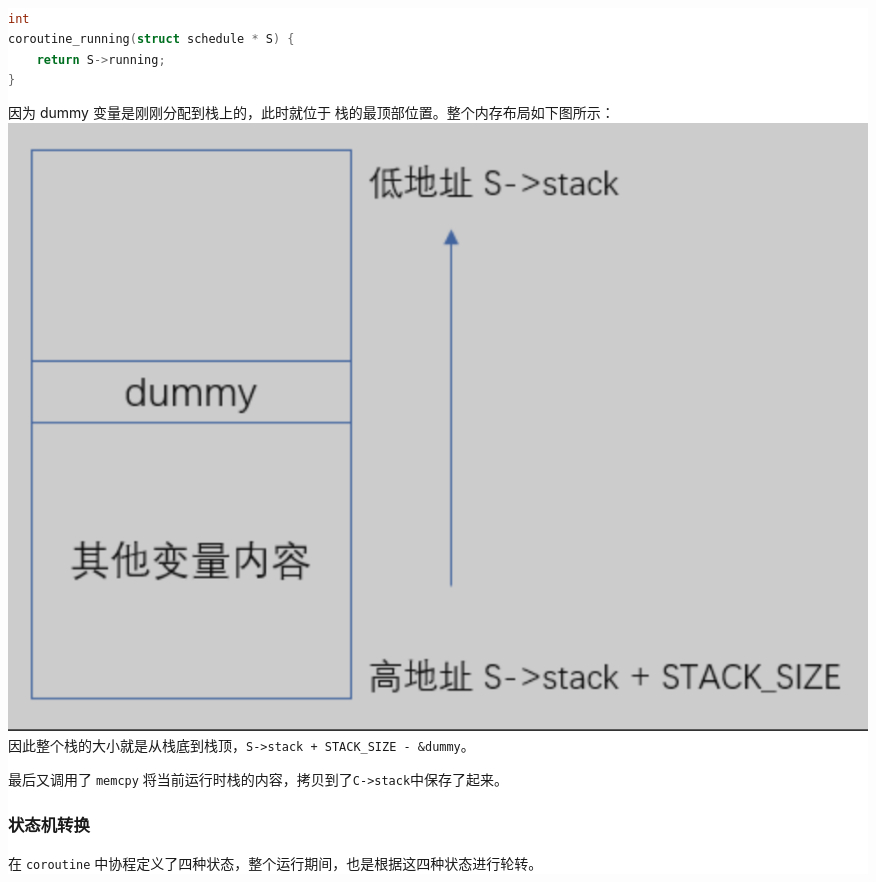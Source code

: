 ```cpp
int 
coroutine_running(struct schedule * S) {
	return S->running;
}

```
因为 dummy 变量是刚刚分配到栈上的，此时就位于 栈的最顶部位置。整个内存布局如下图所示：
![协程栈内存布局](./images/协程栈内存布局.png)
因此整个栈的大小就是从栈底到栈顶，`S->stack + STACK_SIZE - &dummy`。

最后又调用了 `memcpy` 将当前运行时栈的内容，拷贝到了` C->stack `中保存了起来。
### 状态机转换
在 `coroutine` 中协程定义了四种状态，整个运行期间，也是根据这四种状态进行轮转。